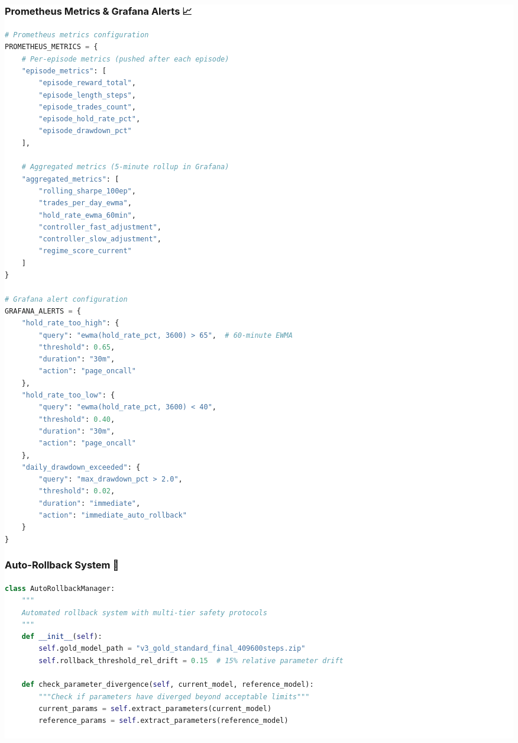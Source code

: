 ### **Prometheus Metrics & Grafana Alerts** 📈

```python
# Prometheus metrics configuration
PROMETHEUS_METRICS = {
    # Per-episode metrics (pushed after each episode)
    "episode_metrics": [
        "episode_reward_total",
        "episode_length_steps", 
        "episode_trades_count",
        "episode_hold_rate_pct",
        "episode_drawdown_pct"
    ],
    
    # Aggregated metrics (5-minute rollup in Grafana)
    "aggregated_metrics": [
        "rolling_sharpe_100ep",
        "trades_per_day_ewma",
        "hold_rate_ewma_60min",
        "controller_fast_adjustment",
        "controller_slow_adjustment",
        "regime_score_current"
    ]
}

# Grafana alert configuration
GRAFANA_ALERTS = {
    "hold_rate_too_high": {
        "query": "ewma(hold_rate_pct, 3600) > 65",  # 60-minute EWMA
        "threshold": 0.65,
        "duration": "30m",
        "action": "page_oncall"
    },
    "hold_rate_too_low": {
        "query": "ewma(hold_rate_pct, 3600) < 40",
        "threshold": 0.40, 
        "duration": "30m",
        "action": "page_oncall"
    },
    "daily_drawdown_exceeded": {
        "query": "max_drawdown_pct > 2.0",
        "threshold": 0.02,
        "duration": "immediate",
        "action": "immediate_auto_rollback"
    }
}
```

### **Auto-Rollback System** 🔄

```python
class AutoRollbackManager:
    """
    Automated rollback system with multi-tier safety protocols
    """
    def __init__(self):
        self.gold_model_path = "v3_gold_standard_final_409600steps.zip"
        self.rollback_threshold_rel_drift = 0.15  # 15% relative parameter drift
        
    def check_parameter_divergence(self, current_model, reference_model):
        """Check if parameters have diverged beyond acceptable limits"""
        current_params = self.extract_parameters(current_model)
        reference_params = self.extract_parameters(reference_model)
        
```